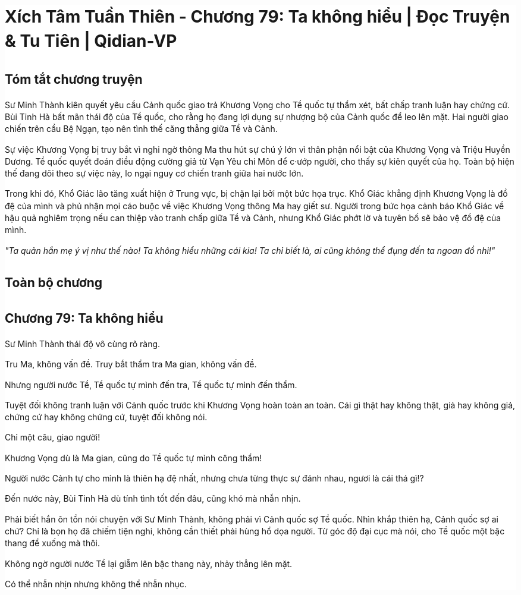 # Xích Tâm Tuần Thiên - Chương 79: Ta không hiểu | Đọc Truyện & Tu Tiên | Qidian-VP



## Tóm tắt chương truyện

Sư Minh Thành kiên quyết yêu cầu Cảnh quốc giao trả Khương Vọng cho Tề quốc tự thẩm xét, bất chấp tranh luận hay chứng cứ. Bùi Tinh Hà bất mãn thái độ của Tề quốc, cho rằng họ đang lợi dụng sự nhượng bộ của Cảnh quốc để leo lên mặt. Hai người giao chiến trên cầu Bệ Ngạn, tạo nên tình thế căng thẳng giữa Tề và Cảnh.

Sự việc Khương Vọng bị truy bắt vì nghi ngờ thông Ma thu hút sự chú ý lớn vì thân phận nổi bật của Khương Vọng và Triệu Huyền Dương. Tề quốc quyết đoán điều động cường giả từ Vạn Yêu chi Môn để c·ướp người, cho thấy sự kiên quyết của họ. Toàn bộ hiện thế đang dõi theo sự việc này, lo ngại nguy cơ chiến tranh giữa hai nước lớn.

Trong khi đó, Khổ Giác lão tăng xuất hiện ở Trung vực, bị chặn lại bởi một bức họa trục. Khổ Giác khẳng định Khương Vọng là đồ đệ của mình và phủ nhận mọi cáo buộc về việc Khương Vọng thông Ma hay giết sư. Người trong bức họa cảnh báo Khổ Giác về hậu quả nghiêm trọng nếu can thiệp vào tranh chấp giữa Tề và Cảnh, nhưng Khổ Giác phớt lờ và tuyên bố sẽ bảo vệ đồ đệ của mình.

_"Ta quản hắn mẹ ý vị như thế nào! Ta không hiểu những cái kia! Ta chỉ biết là, ai cũng không thể đụng đến ta ngoan đồ nhi!"_


## Toàn bộ chương

## Chương 79: Ta không hiểu

Sư Minh Thành thái độ vô cùng rõ ràng.

Tru Ma, không vấn đề. Truy bắt thẩm tra Ma gian, không vấn đề.

Nhưng người nước Tề, Tề quốc tự mình đến tra, Tề quốc tự mình đến thẩm.

Tuyệt đối không tranh luận với Cảnh quốc trước khi Khương Vọng hoàn toàn an toàn. Cái gì thật hay không thật, giả hay không giả, chứng cứ hay không chứng cứ, tuyệt đối không nói.

Chỉ một câu, giao người!

Khương Vọng dù là Ma gian, cũng do Tề quốc tự mình công thẩm!

Người nước Cảnh tự cho mình là thiên hạ đệ nhất, nhưng chưa từng thực sự đánh nhau, ngươi là cái thá gì!?

Đến nước này, Bùi Tinh Hà dù tính tình tốt đến đâu, cũng khó mà nhẫn nhịn.

Phải biết hắn ôn tồn nói chuyện với Sư Minh Thành, không phải vì Cảnh quốc sợ Tề quốc. Nhìn khắp thiên hạ, Cảnh quốc sợ ai chứ? Chỉ là bọn họ đã chiếm tiện nghi, không cần thiết phải hùng hổ dọa người. Từ góc độ đại cục mà nói, cho Tề quốc một bậc thang để xuống mà thôi.

Không ngờ người nước Tề lại giẫm lên bậc thang này, nhảy thẳng lên mặt.

Có thể nhẫn nhịn nhưng không thể nhẫn nhục.

